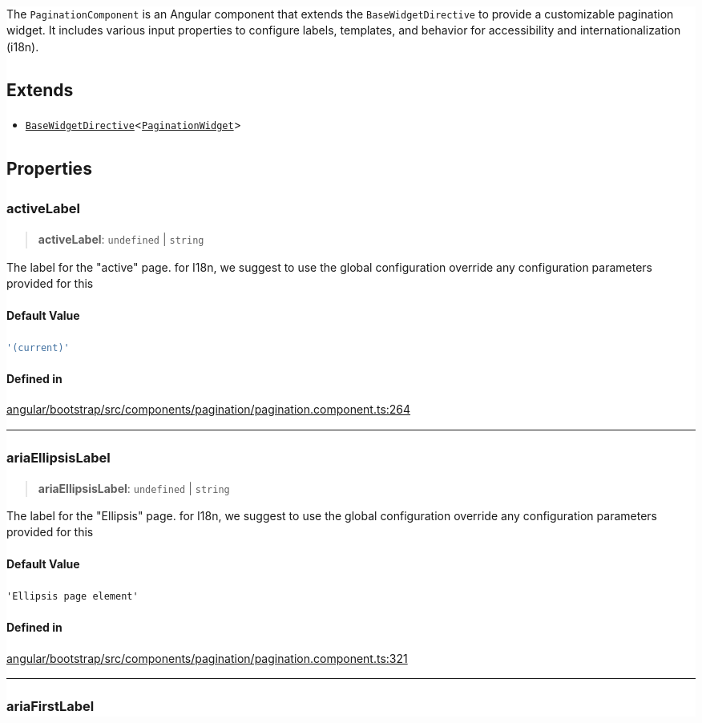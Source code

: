 The `PaginationComponent` is an Angular component that extends the `BaseWidgetDirective`
to provide a customizable pagination widget. It includes various input properties
to configure labels, templates, and behavior for accessibility and internationalization (i18n).

## Extends

- [`BaseWidgetDirective`](BaseWidgetDirective.md)\<[`PaginationWidget`](../type-aliases/PaginationWidget.md)\>

## Properties

### activeLabel

> **activeLabel**: `undefined` \| `string`

The label for the "active" page.
for I18n, we suggest to use the global configuration
override any configuration parameters provided for this

#### Default Value

```ts
'(current)'
```

#### Defined in

[angular/bootstrap/src/components/pagination/pagination.component.ts:264](https://github.com/AmadeusITGroup/AgnosUI/blob/f376053ff313a63cbf209a14401d4cb0d9afd3aa/angular/bootstrap/src/components/pagination/pagination.component.ts#L264)

***

### ariaEllipsisLabel

> **ariaEllipsisLabel**: `undefined` \| `string`

The label for the "Ellipsis" page.
for I18n, we suggest to use the global configuration
override any configuration parameters provided for this

#### Default Value

`'Ellipsis page element'`

#### Defined in

[angular/bootstrap/src/components/pagination/pagination.component.ts:321](https://github.com/AmadeusITGroup/AgnosUI/blob/f376053ff313a63cbf209a14401d4cb0d9afd3aa/angular/bootstrap/src/components/pagination/pagination.component.ts#L321)

***

### ariaFirstLabel
